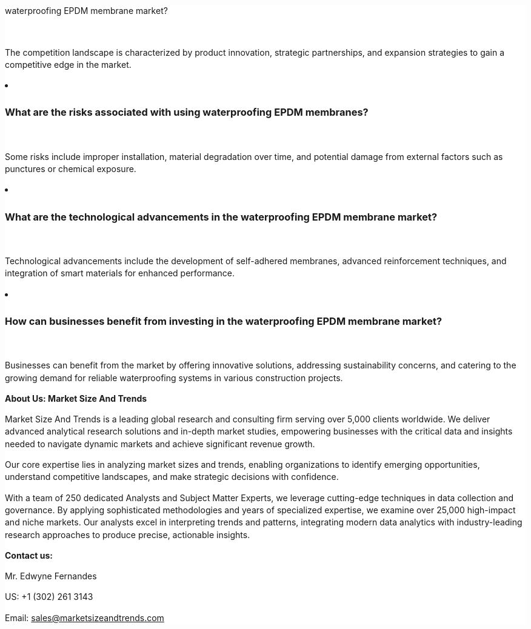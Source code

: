 waterproofing EPDM membrane market?</h3> <p>&nbsp;</p><p>The competition landscape is characterized by product innovation, strategic partnerships, and expansion strategies to gain a competitive edge in the market.</p> </li> <li> <h3>What are the risks associated with using waterproofing EPDM membranes?</h3> <p>&nbsp;</p><p>Some risks include improper installation, material degradation over time, and potential damage from external factors such as punctures or chemical exposure.</p> </li> <li> <h3>What are the technological advancements in the waterproofing EPDM membrane market?</h3> <p>&nbsp;</p><p>Technological advancements include the development of self-adhered membranes, advanced reinforcement techniques, and integration of smart materials for enhanced performance.</p> </li> <li> <h3>How can businesses benefit from investing in the waterproofing EPDM membrane market?</h3> <p>&nbsp;</p><p>Businesses can benefit from the market by offering innovative solutions, addressing sustainability concerns, and catering to the growing demand for reliable waterproofing systems in various construction projects.</p> </li></ol></body></html></p><p><strong>About Us:&nbsp;Market Size And Trends</strong></p><p>Market Size And Trends&nbsp;is a leading global research and consulting firm serving over 5,000 clients worldwide. We deliver advanced analytical research solutions and in-depth market studies, empowering businesses with the critical data and insights needed to navigate dynamic markets and achieve significant revenue growth.</p><p>Our core expertise lies in analyzing market sizes and trends, enabling organizations to identify emerging opportunities, understand competitive landscapes, and make strategic decisions with confidence.</p><p>With a team of 250 dedicated Analysts and Subject Matter Experts, we leverage cutting-edge techniques in data collection and governance. By applying sophisticated methodologies and years of specialized expertise, we examine over 25,000 high-impact and niche markets. Our analysts excel in interpreting trends and patterns, integrating modern data analytics with industry-leading research approaches to produce precise, actionable insights.</p><p><strong>Contact us:</strong></p><p>Mr. Edwyne Fernandes</p><p>US: +1 (302) 261 3143</p><p>Email: <a href="mailto:sales@marketsizeandtrends.com">sales@marketsizeandtrends.com</a>&nbsp;</p>
